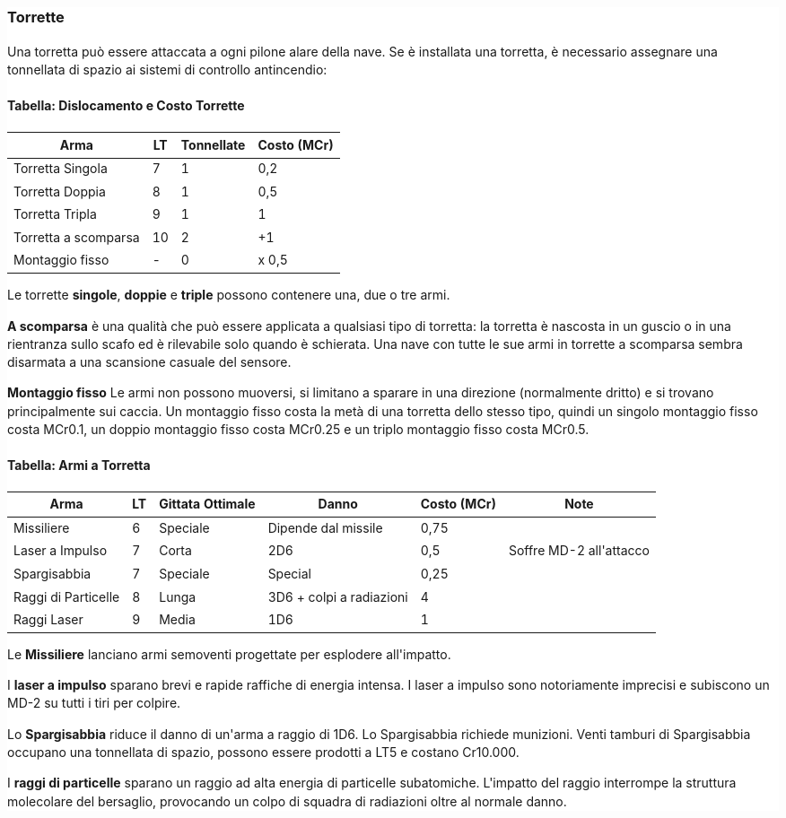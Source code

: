 ### Torrette

Una torretta può essere attaccata a ogni pilone alare della nave. Se è installata una torretta, è necessario assegnare una tonnellata di spazio ai sistemi di controllo antincendio:

#### Tabella: Dislocamento e Costo Torrette

| Arma                 | LT  | Tonnellate | Costo (MCr) |
| -------------------- | --- | ---------- | ----------- |
| Torretta Singola     | 7   | 1          | 0,2         |
| Torretta Doppia      | 8   | 1          | 0,5         |
| Torretta Tripla      | 9   | 1          | 1           |
| Torretta a scomparsa | 10  | 2          | +1          |
| Montaggio fisso      | \-  | 0          | x 0,5       |

Le torrette **singole**, **doppie** e **triple** possono contenere una, due o tre armi.

**A scomparsa** è una qualità che può essere applicata a qualsiasi tipo di torretta: la torretta è nascosta in un guscio o in una rientranza sullo scafo ed è rilevabile solo quando è schierata. Una nave con tutte le sue armi in torrette a scomparsa sembra disarmata a una scansione casuale del sensore.

**Montaggio fisso** Le armi non possono muoversi, si limitano a sparare in una direzione (normalmente dritto) e si trovano principalmente sui caccia. Un montaggio fisso costa la metà di una torretta dello stesso tipo, quindi un singolo montaggio fisso costa MCr0.1, un doppio montaggio fisso costa MCr0.25 e un triplo montaggio fisso costa MCr0.5.

#### Tabella: Armi a Torretta

| Arma                | LT  | Gittata Ottimale | Danno                    | Costo (MCr) | Note                    |
| ------------------- | --- | ---------------- | ------------------------ | ----------- | ----------------------- |
| Missiliere          | 6   | Speciale         | Dipende dal missile      | 0,75        |                         |
| Laser a Impulso     | 7   | Corta            | 2D6                      | 0,5         | Soffre MD-2 all'attacco |
| Spargisabbia        | 7   | Speciale         | Special                  | 0,25        |                         |
| Raggi di Particelle | 8   | Lunga            | 3D6 + colpi a radiazioni | 4           |                         |
| Raggi Laser         | 9   | Media            | 1D6                      | 1           |                         |

Le **Missiliere** lanciano armi semoventi progettate per esplodere all'impatto.

I **laser a impulso** sparano brevi e rapide raffiche di energia intensa. I laser a impulso sono notoriamente imprecisi e subiscono un MD-2 su tutti i tiri per colpire.

Lo **Spargisabbia** riduce il danno di un'arma a raggio di 1D6. Lo Spargisabbia richiede munizioni. Venti tamburi di Spargisabbia occupano una tonnellata di spazio, possono essere prodotti a LT5 e costano Cr10.000.

I **raggi di particelle** sparano un raggio ad alta energia di particelle subatomiche. L'impatto del raggio interrompe la struttura molecolare del bersaglio, provocando un colpo di squadra di radiazioni oltre al normale danno.
